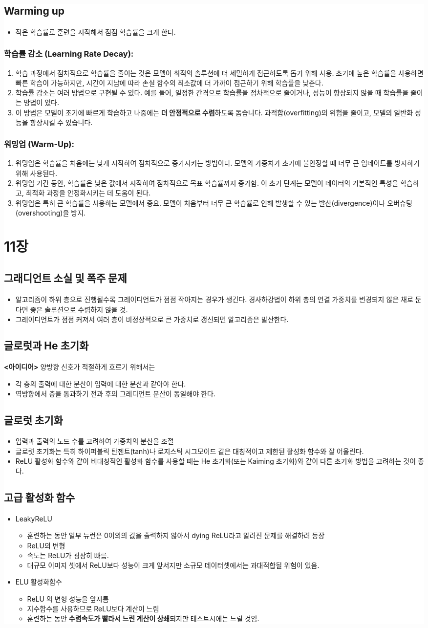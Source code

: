 ## Warming up

- 작은 학습률로 훈련을 시작해서 점점 학습률을 크게 한다.

### **학습률 감소 (Learning Rate Decay):**

1. 학습 과정에서 점차적으로 학습률을 줄이는 것은 모델이 최적의 솔루션에 더 세밀하게 접근하도록 돕기 위해 사용. 초기에 높은 학습률을 사용하면 빠른 학습이 가능하지만, 시간이 지남에 따라 손실 함수의 최소값에 더 가까이 접근하기 위해 학습률을 낮춘다.
2. 학습률 감소는 여러 방법으로 구현될 수 있다. 예를 들어, 일정한 간격으로 학습률을 점차적으로 줄이거나, 성능이 향상되지 않을 때 학습률을 줄이는 방법이 있다.
3. 이 방법은 모델이 초기에 빠르게 학습하고 나중에는 **더 안정적으로 수렴**하도록 돕습니다.  과적합(overfitting)의 위험을 줄이고, 모델의 일반화 성능을 향상시킬 수 있습니다.

### **워밍업 (Warm-Up):**

1. 워밍업은 학습률을 처음에는 낮게 시작하여 점차적으로 증가시키는 방법이다. 모델의 가중치가 초기에 불안정할 때 너무 큰 업데이트를 방지하기 위해 사용된다.
2. 워밍업 기간 동안, 학습률은 낮은 값에서 시작하여 점차적으로 목표 학습률까지 증가함. 이 초기 단계는 모델이 데이터의 기본적인 특성을 학습하고, 최적화 과정을 안정화시키는 데 도움이 된다.
3. 워밍업은 특히 큰 학습률을 사용하는 모델에서 중요. 모델이 처음부터 너무 큰 학습률로 인해 발생할 수 있는 발산(divergence)이나 오버슈팅(overshooting)을 방지.

# 11장

## 그래디언트 소실 및 폭주 문제

- 알고리즘이 하위 층으로 진행될수록 그레이디언트가 점점 작아지는 경우가 생긴다. 경사하강법이 하위 층의 연결 가중치를 변경되지 않은 채로 둔다면 좋은 솔루션으로 수렴하지 않을 것.
- 그레이디언트가 점점 커져서 여러 층이 비정상적으로 큰 가중치로 갱신되면 알고리즘은 발산한다.

## 글로럿과 He 초기화

**<아이디어>** 양방향 신호가 적절하게 흐르기 위해서는

- 각 층의 출력에 대한 분산이 입력에 대한 분산과 같아야 한다.
- 역방향에서 층을 통과하기 전과 후의 그레디언트 분산이 동일해야 한다.

## ****글로럿 초기화****

- 입력과 출력의 노드 수를 고려하여 가중치의 분산을 조절
- 글로럿 초기화는 특히 하이퍼볼릭 탄젠트(tanh)나 로지스틱 시그모이드 같은 대칭적이고 제한된 활성화 함수와 잘 어울린다.
- ReLU 활성화 함수와 같이 비대칭적인 활성화 함수를 사용할 때는 He 초기화(또는 Kaiming 초기화)와 같이 다른 초기화 방법을 고려하는 것이 좋다.

## 고급 활성화 함수

- LeakyReLU
    - 훈련하는 동안 일부 뉴런은 0이외의 값을 출력하지 않아서 dying ReLU라고 알려진 문제를 해결하려 등장
    - ReLU의 변형
    - 속도는 ReLU가 굉장히 빠름.
    - 대규모 이미지 셋에서 ReLU보다 성능이 크게 앞서지만 소규모 데이터셋에서는 과대적합될 위험이 있음.
        
- ELU 활성화함수
    - ReLU 의 변형 성능을 앞지름
    - 지수함수를 사용하므로 ReLU보다 계산이 느림
    - 훈련하는 동안 **수렴속도가 빨라서 느린 계산이 상쇄**되지만 테스트시에는 느릴 것임.
        